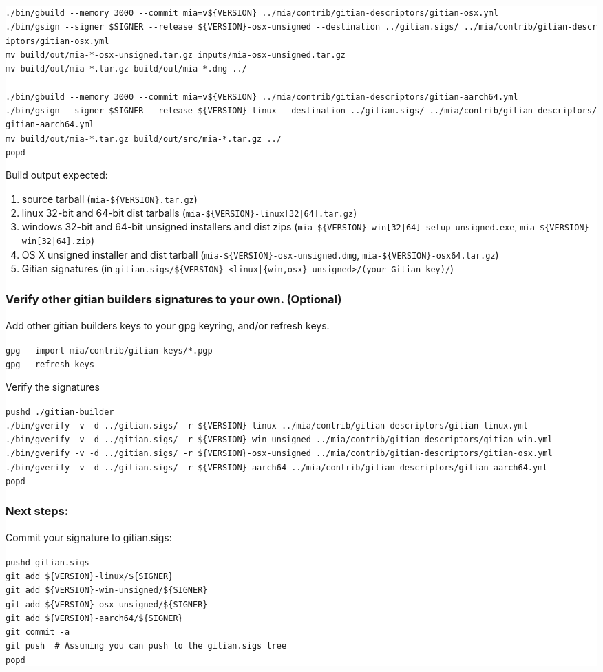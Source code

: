     ./bin/gbuild --memory 3000 --commit mia=v${VERSION} ../mia/contrib/gitian-descriptors/gitian-osx.yml
    ./bin/gsign --signer $SIGNER --release ${VERSION}-osx-unsigned --destination ../gitian.sigs/ ../mia/contrib/gitian-descriptors/gitian-osx.yml
    mv build/out/mia-*-osx-unsigned.tar.gz inputs/mia-osx-unsigned.tar.gz
    mv build/out/mia-*.tar.gz build/out/mia-*.dmg ../

    ./bin/gbuild --memory 3000 --commit mia=v${VERSION} ../mia/contrib/gitian-descriptors/gitian-aarch64.yml
    ./bin/gsign --signer $SIGNER --release ${VERSION}-linux --destination ../gitian.sigs/ ../mia/contrib/gitian-descriptors/gitian-aarch64.yml
    mv build/out/mia-*.tar.gz build/out/src/mia-*.tar.gz ../
    popd

Build output expected:

  1. source tarball (`mia-${VERSION}.tar.gz`)
  2. linux 32-bit and 64-bit dist tarballs (`mia-${VERSION}-linux[32|64].tar.gz`)
  3. windows 32-bit and 64-bit unsigned installers and dist zips (`mia-${VERSION}-win[32|64]-setup-unsigned.exe`, `mia-${VERSION}-win[32|64].zip`)
  4. OS X unsigned installer and dist tarball (`mia-${VERSION}-osx-unsigned.dmg`, `mia-${VERSION}-osx64.tar.gz`)
  5. Gitian signatures (in `gitian.sigs/${VERSION}-<linux|{win,osx}-unsigned>/(your Gitian key)/`)

### Verify other gitian builders signatures to your own. (Optional)

Add other gitian builders keys to your gpg keyring, and/or refresh keys.

    gpg --import mia/contrib/gitian-keys/*.pgp
    gpg --refresh-keys

Verify the signatures

    pushd ./gitian-builder
    ./bin/gverify -v -d ../gitian.sigs/ -r ${VERSION}-linux ../mia/contrib/gitian-descriptors/gitian-linux.yml
    ./bin/gverify -v -d ../gitian.sigs/ -r ${VERSION}-win-unsigned ../mia/contrib/gitian-descriptors/gitian-win.yml
    ./bin/gverify -v -d ../gitian.sigs/ -r ${VERSION}-osx-unsigned ../mia/contrib/gitian-descriptors/gitian-osx.yml
    ./bin/gverify -v -d ../gitian.sigs/ -r ${VERSION}-aarch64 ../mia/contrib/gitian-descriptors/gitian-aarch64.yml
    popd

### Next steps:

Commit your signature to gitian.sigs:

    pushd gitian.sigs
    git add ${VERSION}-linux/${SIGNER}
    git add ${VERSION}-win-unsigned/${SIGNER}
    git add ${VERSION}-osx-unsigned/${SIGNER}
    git add ${VERSION}-aarch64/${SIGNER}
    git commit -a
    git push  # Assuming you can push to the gitian.sigs tree
    popd
